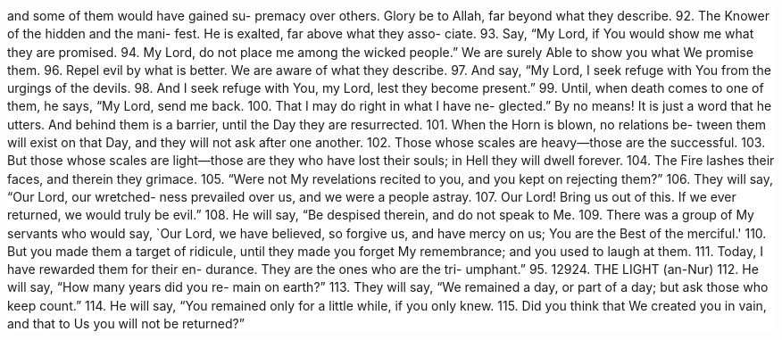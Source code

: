 and some of them would have gained su-
premacy over others. Glory be to Allah, far
beyond what they describe.
92. The Knower of the hidden and the mani-
fest. He is exalted, far above what they asso-
ciate.
93. Say, “My Lord, if You would show me what
they are promised.
94. My Lord, do not place me among the
wicked people.”
We are surely Able to show you what We
promise them.
96. Repel evil by what is better. We are aware
of what they describe.
97. And say, “My Lord, I seek refuge with You
from the urgings of the devils.
98. And I seek refuge with You, my Lord, lest
they become present.”
99. Until, when death comes to one of them,
he says, “My Lord, send me back.
100. That I may do right in what I have ne-
glected.” By no means! It is just a word that
he utters. And behind them is a barrier, until
the Day they are resurrected.
101. When the Horn is blown, no relations be-
tween them will exist on that Day, and they
will not ask after one another.
102. Those whose scales are heavy—those are
the successful.
103. But those whose scales are light—those are
they who have lost their souls; in Hell they
will dwell forever.
104. The Fire lashes their faces, and therein
they grimace.
105. “Were not My revelations recited to you,
and you kept on rejecting them?”
106. They will say, “Our Lord, our wretched-
ness prevailed over us, and we were a people
astray.
107. Our Lord! Bring us out of this. If we ever
returned, we would truly be evil.”
108. He will say, “Be despised therein, and do
not speak to Me.
109. There was a group of My servants who
would say, `Our Lord, we have believed, so
forgive us, and have mercy on us; You are the
Best of the merciful.'
110. But you made them a target of ridicule,
until they made you forget My remembrance;
and you used to laugh at them.
111. Today, I have rewarded them for their en-
durance. They are the ones who are the tri-
umphant.”
95.
12924. THE LIGHT (an-Nur)
112. He
will say, “How many years did you re-
main on earth?”
113. They will say, “We remained a day, or part
of a day; but ask those who keep count.”
114. He will say, “You remained only for a little
while, if you only knew.
115. Did you think that We created you in vain,
and that to Us you will not be returned?”
